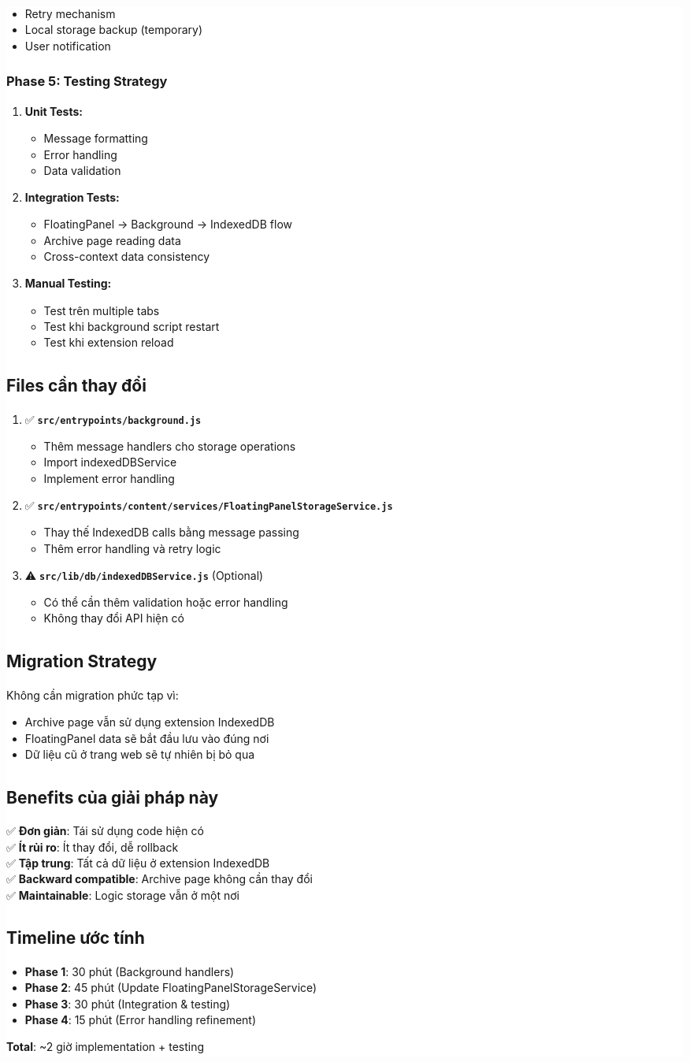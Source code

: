 - Retry mechanism
- Local storage backup (temporary)
- User notification

### Phase 5: Testing Strategy

1. **Unit Tests:**

   - Message formatting
   - Error handling
   - Data validation

2. **Integration Tests:**

   - FloatingPanel → Background → IndexedDB flow
   - Archive page reading data
   - Cross-context data consistency

3. **Manual Testing:**
   - Test trên multiple tabs
   - Test khi background script restart
   - Test khi extension reload

## Files cần thay đổi

1. ✅ **`src/entrypoints/background.js`**

   - Thêm message handlers cho storage operations
   - Import indexedDBService
   - Implement error handling

2. ✅ **`src/entrypoints/content/services/FloatingPanelStorageService.js`**

   - Thay thế IndexedDB calls bằng message passing
   - Thêm error handling và retry logic

3. ⚠️ **`src/lib/db/indexedDBService.js`** (Optional)
   - Có thể cần thêm validation hoặc error handling
   - Không thay đổi API hiện có

## Migration Strategy

Không cần migration phức tạp vì:

- Archive page vẫn sử dụng extension IndexedDB
- FloatingPanel data sẽ bắt đầu lưu vào đúng nơi
- Dữ liệu cũ ở trang web sẽ tự nhiên bị bỏ qua

## Benefits của giải pháp này

✅ **Đơn giản**: Tái sử dụng code hiện có  
✅ **Ít rủi ro**: Ít thay đổi, dễ rollback  
✅ **Tập trung**: Tất cả dữ liệu ở extension IndexedDB  
✅ **Backward compatible**: Archive page không cần thay đổi  
✅ **Maintainable**: Logic storage vẫn ở một nơi

## Timeline ước tính

- **Phase 1**: 30 phút (Background handlers)
- **Phase 2**: 45 phút (Update FloatingPanelStorageService)
- **Phase 3**: 30 phút (Integration & testing)
- **Phase 4**: 15 phút (Error handling refinement)

**Total**: ~2 giờ implementation + testing
